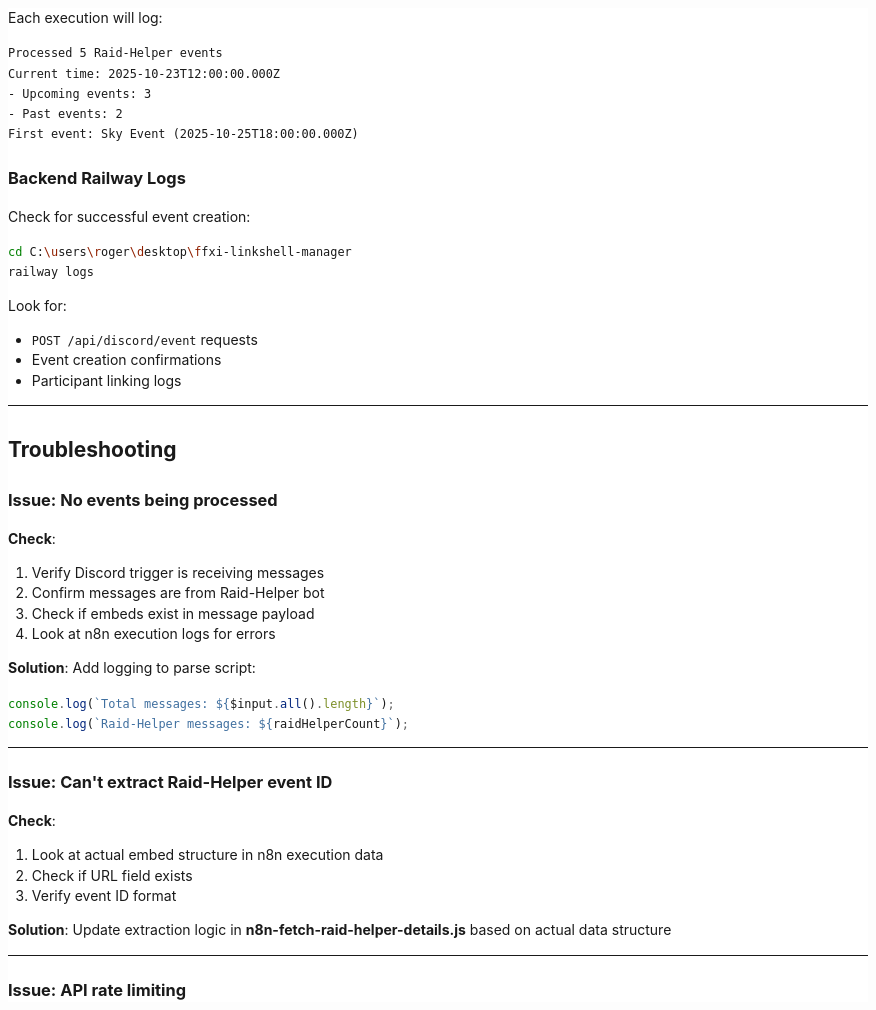 Each execution will log:
```
Processed 5 Raid-Helper events
Current time: 2025-10-23T12:00:00.000Z
- Upcoming events: 3
- Past events: 2
First event: Sky Event (2025-10-25T18:00:00.000Z)
```

### Backend Railway Logs

Check for successful event creation:
```bash
cd C:\users\roger\desktop\ffxi-linkshell-manager
railway logs
```

Look for:
- `POST /api/discord/event` requests
- Event creation confirmations
- Participant linking logs

---

## Troubleshooting

### Issue: No events being processed

**Check**:
1. Verify Discord trigger is receiving messages
2. Confirm messages are from Raid-Helper bot
3. Check if embeds exist in message payload
4. Look at n8n execution logs for errors

**Solution**: Add logging to parse script:
```javascript
console.log(`Total messages: ${$input.all().length}`);
console.log(`Raid-Helper messages: ${raidHelperCount}`);
```

---

### Issue: Can't extract Raid-Helper event ID

**Check**:
1. Look at actual embed structure in n8n execution data
2. Check if URL field exists
3. Verify event ID format

**Solution**: Update extraction logic in **n8n-fetch-raid-helper-details.js** based on actual data structure

---

### Issue: API rate limiting
